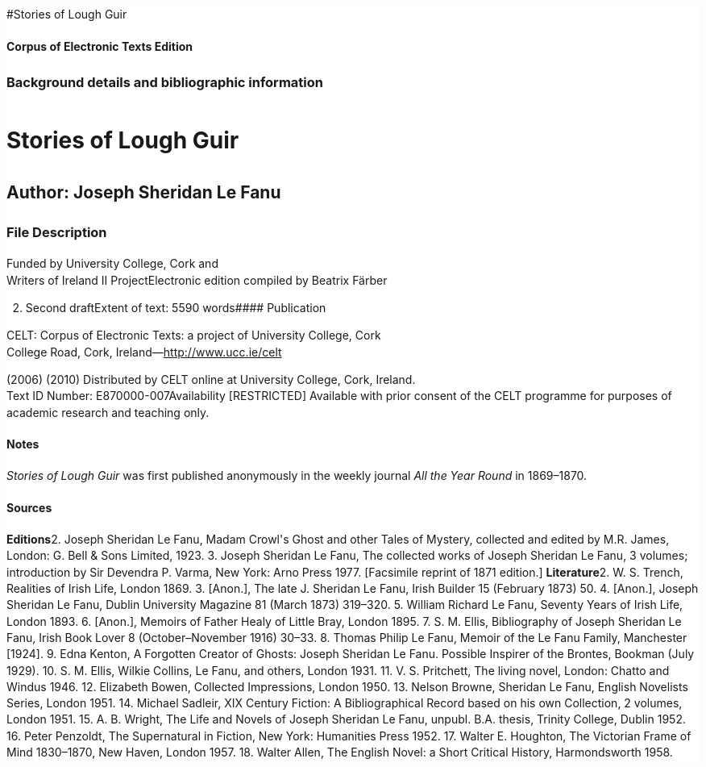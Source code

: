 

#Stories of Lough Guir






#### Corpus of Electronic Texts Edition


### Background details and bibliographic information


Stories of Lough Guir
=====================


Author: Joseph Sheridan Le Fanu
-------------------------------


### File Description

Funded by University College, Cork and  
Writers of Ireland II ProjectElectronic edition compiled by Beatrix Färber

 2. Second draftExtent of text: 5590 words#### Publication


CELT: Corpus of Electronic Texts: a project of University College, Cork  
College Road, Cork, Ireland—http://www.ucc.ie/celt

 (2006) (2010) Distributed by CELT online at University College, Cork, Ireland.  
Text ID Number: E870000-007Availability [RESTRICTED] 
Available with prior consent of the CELT programme for purposes of academic research and teaching only.


#### Notes

*Stories of Lough Guir* was first published anonymously in the weekly journal *All the Year Round* in 1869–1870.

#### Sources


**Editions**2. Joseph Sheridan Le Fanu, Madam Crowl's Ghost and other Tales of Mystery, collected and edited by M.R. James, London: G. Bell & Sons Limited, 1923.
3. Joseph Sheridan Le Fanu, The collected works of Joseph Sheridan Le Fanu, 3 volumes; introduction by Sir Devendra P. Varma, New York: Arno Press 1977. [Facsimile reprint of 1871 edition.]
**Literature**2. W. S. Trench, Realities of Irish Life, London 1869.
3. [Anon.], The late J. Sheridan Le Fanu, Irish Builder 15 (February 1873) 50.
4. [Anon.], Joseph Sheridan Le Fanu, Dublin University Magazine 81 (March 1873) 319–320.
5. William Richard Le Fanu, Seventy Years of Irish Life, London 1893.
6. [Anon.], Memoirs of Father Healy of Little Bray, London 1895.
7. S. M. Ellis, Bibliography of Joseph Sheridan Le Fanu, Irish Book Lover 8 (October–November 1916) 30–33.
8. Thomas Philip Le Fanu, Memoir of the Le Fanu Family, Manchester [1924].
9. Edna Kenton, A Forgotten Creator of Ghosts: Joseph Sheridan Le Fanu. Possible Inspirer of the Brontes, Bookman (July 1929).
10. S. M. Ellis, Wilkie Collins, Le Fanu, and others, London 1931.
11. V. S. Pritchett, The living novel, London: Chatto and Windus 1946.
12. Elizabeth Bowen, Collected Impressions, London 1950.
13. Nelson Browne, Sheridan Le Fanu, English Novelists Series, London 1951.
14. Michael Sadleir, XIX Century Fiction: A Bibliographical Record based on his own Collection, 2 volumes, London 1951.
15. A. B. Wright, The Life and Novels of Joseph Sheridan Le Fanu, unpubl. B.A. thesis, Trinity College, Dublin 1952.
16. Peter Penzoldt, The Supernatural in Fiction, New York: Humanities Press 1952.
17. Walter E. Houghton, The Victorian Frame of Mind 1830–1870, New Haven, London 1957.
18. Walter Allen, The English Novel: a Short Critical History, Harmondsworth 1958.